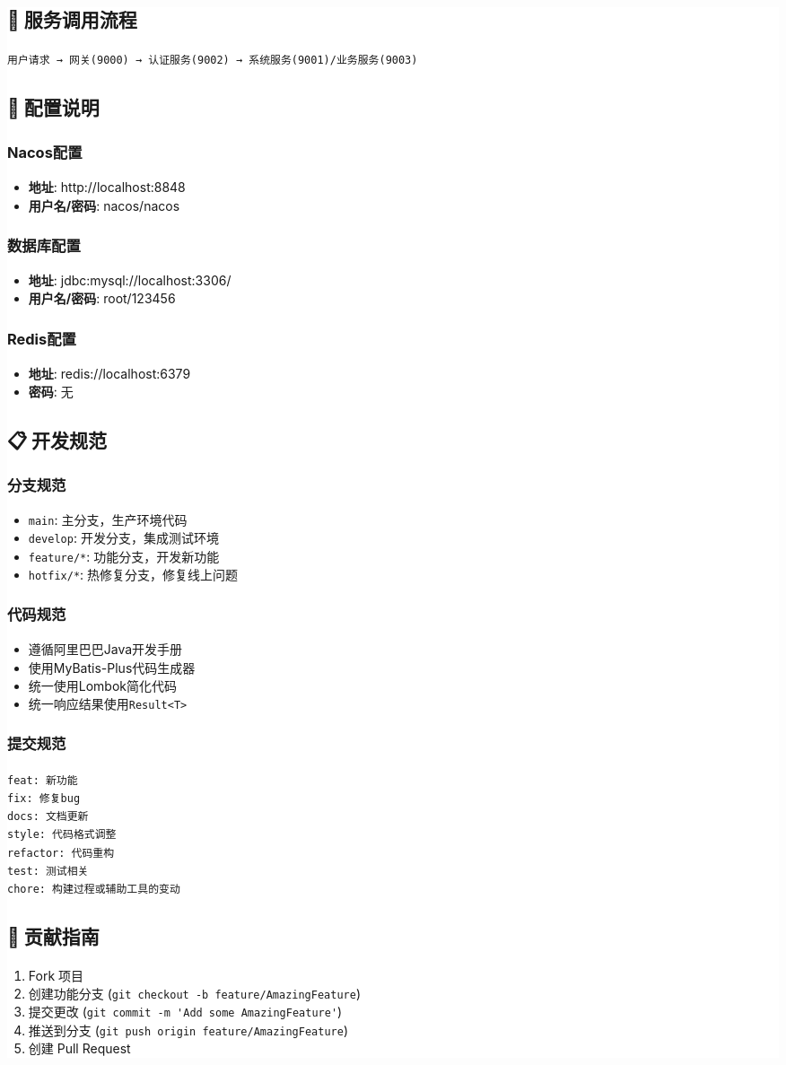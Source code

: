## 🔄 服务调用流程

```
用户请求 → 网关(9000) → 认证服务(9002) → 系统服务(9001)/业务服务(9003)
```

## 🔧 配置说明

### Nacos配置
- **地址**: http://localhost:8848
- **用户名/密码**: nacos/nacos

### 数据库配置
- **地址**: jdbc:mysql://localhost:3306/
- **用户名/密码**: root/123456

### Redis配置
- **地址**: redis://localhost:6379
- **密码**: 无

## 📋 开发规范

### 分支规范
- `main`: 主分支，生产环境代码
- `develop`: 开发分支，集成测试环境
- `feature/*`: 功能分支，开发新功能
- `hotfix/*`: 热修复分支，修复线上问题

### 代码规范
- 遵循阿里巴巴Java开发手册
- 使用MyBatis-Plus代码生成器
- 统一使用Lombok简化代码
- 统一响应结果使用`Result<T>`

### 提交规范
```
feat: 新功能
fix: 修复bug
docs: 文档更新
style: 代码格式调整
refactor: 代码重构
test: 测试相关
chore: 构建过程或辅助工具的变动
```

## 🤝 贡献指南

1. Fork 项目
2. 创建功能分支 (`git checkout -b feature/AmazingFeature`)
3. 提交更改 (`git commit -m 'Add some AmazingFeature'`)
4. 推送到分支 (`git push origin feature/AmazingFeature`)
5. 创建 Pull Request
